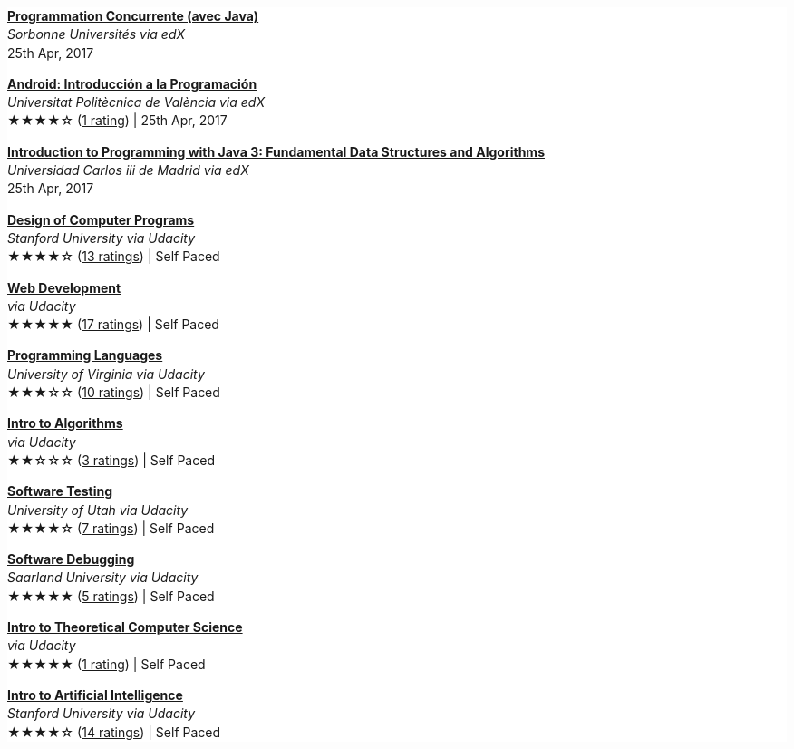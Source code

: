 [**Programmation Concurrente (avec Java)**](https://www.class-central.com/mooc/8369/edx-programmation-concurrente-avec-java)  
_Sorbonne Universités via edX_  
25th Apr, 2017

[**Android: Introducción a la Programación**](https://www.class-central.com/mooc/2964/edx-android-introduccion-a-la-programacion)  
_Universitat Politècnica de València via edX_  
★★★★☆ ([1 rating](https://www.class-central.com/mooc/2964/edx-android-introduccion-a-la-programacion#reviews)) | 25th Apr, 2017

[**Introduction to Programming with Java 3: Fundamental Data Structures and Algorithms**](https://www.class-central.com/mooc/7454/edx-introduction-to-programming-with-java-3-fundamental-data-structures-and-algorithms)  
_Universidad Carlos iii de Madrid via edX_  
25th Apr, 2017

[**Design of Computer Programs**](https://www.class-central.com/mooc/323/udacity-design-of-computer-programs)  
_Stanford University via Udacity_  
★★★★☆ ([13 ratings](https://www.class-central.com/mooc/323/udacity-design-of-computer-programs#reviews)) | Self Paced

[**Web Development**](https://www.class-central.com/mooc/324/udacity-web-development)  
_via Udacity_  
★★★★★ ([17 ratings](https://www.class-central.com/mooc/324/udacity-web-development#reviews)) | Self Paced

[**Programming Languages**](https://www.class-central.com/mooc/325/udacity-programming-languages)  
_University of Virginia via Udacity_  
★★★☆☆ ([10 ratings](https://www.class-central.com/mooc/325/udacity-programming-languages#reviews)) | Self Paced

[**Intro to Algorithms**](https://www.class-central.com/mooc/364/udacity-intro-to-algorithms)  
_via Udacity_  
★★☆☆☆ ([3 ratings](https://www.class-central.com/mooc/364/udacity-intro-to-algorithms#reviews)) | Self Paced

[**Software Testing**](https://www.class-central.com/mooc/365/udacity-software-testing)  
_University of Utah via Udacity_  
★★★★☆ ([7 ratings](https://www.class-central.com/mooc/365/udacity-software-testing#reviews)) | Self Paced

[**Software Debugging**](https://www.class-central.com/mooc/457/udacity-software-debugging)  
_Saarland University via Udacity_  
★★★★★ ([5 ratings](https://www.class-central.com/mooc/457/udacity-software-debugging#reviews)) | Self Paced

[**Intro to Theoretical Computer Science**](https://www.class-central.com/mooc/455/udacity-intro-to-theoretical-computer-science)  
_via Udacity_  
★★★★★ ([1 rating](https://www.class-central.com/mooc/455/udacity-intro-to-theoretical-computer-science#reviews)) | Self Paced

[**Intro to Artificial Intelligence**](https://www.class-central.com/mooc/592/udacity-intro-to-artificial-intelligence)  
_Stanford University via Udacity_  
★★★★☆ ([14 ratings](https://www.class-central.com/mooc/592/udacity-intro-to-artificial-intelligence#reviews)) | Self Paced
